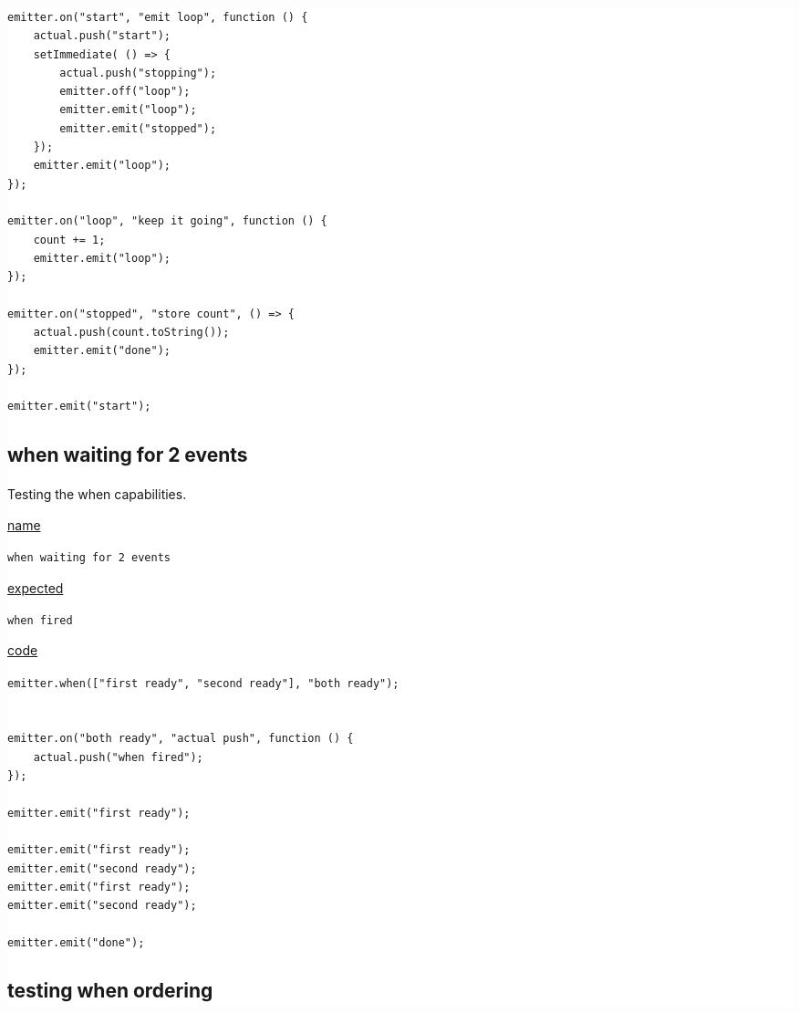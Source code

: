     emitter.on("start", "emit loop", function () {
        actual.push("start");
        setImmediate( () => {
            actual.push("stopping");
            emitter.off("loop");
            emitter.emit("loop");
            emitter.emit("stopped");
        });
        emitter.emit("loop");
    });

    emitter.on("loop", "keep it going", function () {
        count += 1;
        emitter.emit("loop");
    });

    emitter.on("stopped", "store count", () => {
        actual.push(count.toString());
        emitter.emit("done");
    });

    emitter.emit("start");


## when waiting for 2 events

Testing the when capabilities.

[name]()

    when waiting for 2 events

[expected]()
    
    when fired


[code]()

    emitter.when(["first ready", "second ready"], "both ready");


    emitter.on("both ready", "actual push", function () {
        actual.push("when fired");
    });

    emitter.emit("first ready");

    emitter.emit("first ready");
    emitter.emit("second ready");
    emitter.emit("first ready");    
    emitter.emit("second ready");

    emitter.emit("done");



## testing when ordering
